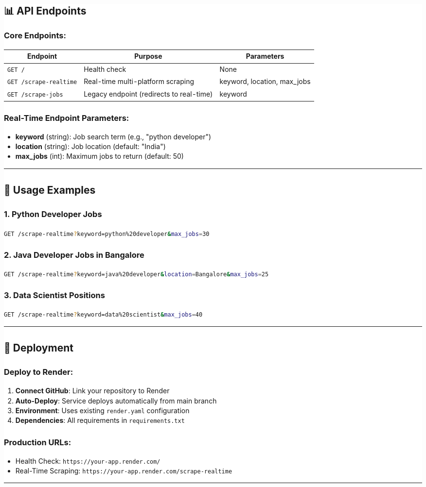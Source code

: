 ## 📊 **API Endpoints**

### Core Endpoints:
| Endpoint | Purpose | Parameters |
|----------|---------|------------|
| `GET /` | Health check | None |
| `GET /scrape-realtime` | Real-time multi-platform scraping | keyword, location, max_jobs |
| `GET /scrape-jobs` | Legacy endpoint (redirects to real-time) | keyword |

### Real-Time Endpoint Parameters:
- **keyword** (string): Job search term (e.g., "python developer")
- **location** (string): Job location (default: "India")  
- **max_jobs** (int): Maximum jobs to return (default: 50)

---

## 🎯 **Usage Examples**

### 1. **Python Developer Jobs**
```bash
GET /scrape-realtime?keyword=python%20developer&max_jobs=30
```

### 2. **Java Developer Jobs in Bangalore**
```bash
GET /scrape-realtime?keyword=java%20developer&location=Bangalore&max_jobs=25
```

### 3. **Data Scientist Positions**
```bash
GET /scrape-realtime?keyword=data%20scientist&max_jobs=40
```

---

## 🚀 **Deployment**

### Deploy to Render:
1. **Connect GitHub**: Link your repository to Render
2. **Auto-Deploy**: Service deploys automatically from main branch
3. **Environment**: Uses existing `render.yaml` configuration
4. **Dependencies**: All requirements in `requirements.txt`

### Production URLs:
- Health Check: `https://your-app.render.com/`
- Real-Time Scraping: `https://your-app.render.com/scrape-realtime`

---